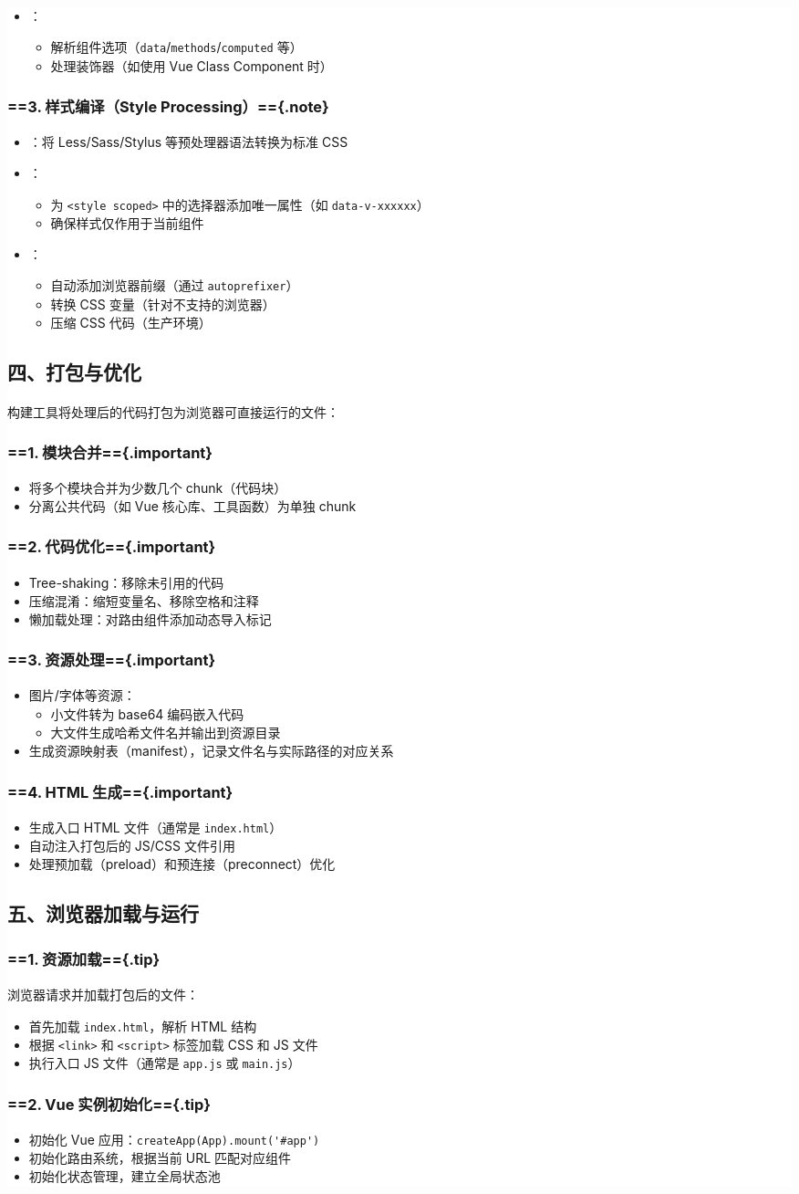 - <Badge text="Vue 语法处理" type="warning"/>：
    - 解析组件选项（`data`/`methods`/`computed` 等）
    - 处理装饰器（如使用 Vue Class Component 时）

### ==3. 样式编译（Style Processing）=={.note}

- <Badge text="预处理器转换" type="danger"/>：将 Less/Sass/Stylus 等预处理器语法转换为标准 CSS
- <Badge text="Scoped 样式处理" type="danger"/>：
    - 为 `<style scoped>` 中的选择器添加唯一属性（如 `data-v-xxxxxx`）
    - 确保样式仅作用于当前组件

- <Badge text="PostCSS 处理" type="danger"/>：
    - 自动添加浏览器前缀（通过 `autoprefixer`）
    - 转换 CSS 变量（针对不支持的浏览器）
    - 压缩 CSS 代码（生产环境）

## 四、打包与优化
构建工具将处理后的代码打包为浏览器可直接运行的文件：

### ==1. 模块合并=={.important}
- 将多个模块合并为少数几个 chunk（代码块）
- 分离公共代码（如 Vue 核心库、工具函数）为单独 chunk

### ==2. 代码优化=={.important}
- Tree-shaking：移除未引用的代码
- 压缩混淆：缩短变量名、移除空格和注释
- 懒加载处理：对路由组件添加动态导入标记

### ==3. 资源处理=={.important}
- 图片/字体等资源：
  - 小文件转为 base64 编码嵌入代码
  - 大文件生成哈希文件名并输出到资源目录
- 生成资源映射表（manifest），记录文件名与实际路径的对应关系

### ==4. HTML 生成=={.important}
- 生成入口 HTML 文件（通常是 `index.html`）
- 自动注入打包后的 JS/CSS 文件引用
- 处理预加载（preload）和预连接（preconnect）优化

## 五、浏览器加载与运行
### ==1. 资源加载=={.tip}
浏览器请求并加载打包后的文件：
- 首先加载 `index.html`，解析 HTML 结构
- 根据 `<link>` 和 `<script>` 标签加载 CSS 和 JS 文件
- 执行入口 JS 文件（通常是 `app.js` 或 `main.js`）

### ==2. Vue 实例初始化=={.tip}
- 初始化 Vue 应用：`createApp(App).mount('#app')`
- 初始化路由系统，根据当前 URL 匹配对应组件
- 初始化状态管理，建立全局状态池
